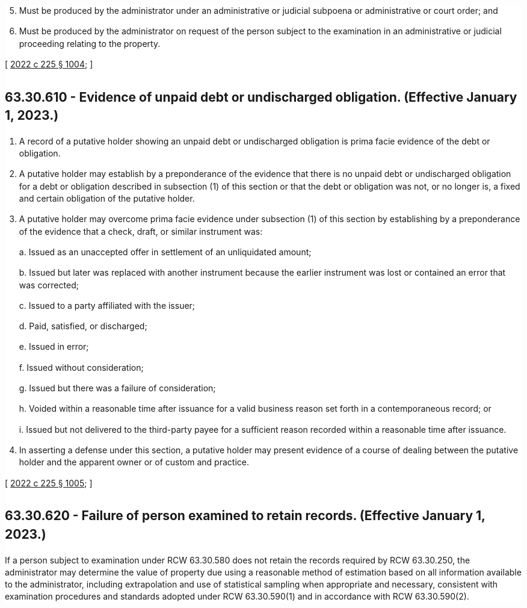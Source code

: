 5. Must be produced by the administrator under an administrative or judicial subpoena or administrative or court order; and

6. Must be produced by the administrator on request of the person subject to the examination in an administrative or judicial proceeding relating to the property.

\[ [2022 c 225 § 1004](https://lawfilesext.leg.wa.gov/biennium/2021-22/Pdf/Bills/Session%20Laws/Senate/5531-S.SL.pdf?cite=2022%20c%20225%20§%201004); \]

## 63.30.610 - Evidence of unpaid debt or undischarged obligation. (Effective January 1, 2023.)
1. A record of a putative holder showing an unpaid debt or undischarged obligation is prima facie evidence of the debt or obligation.

2. A putative holder may establish by a preponderance of the evidence that there is no unpaid debt or undischarged obligation for a debt or obligation described in subsection (1) of this section or that the debt or obligation was not, or no longer is, a fixed and certain obligation of the putative holder.

3. A putative holder may overcome prima facie evidence under subsection (1) of this section by establishing by a preponderance of the evidence that a check, draft, or similar instrument was:

   a. Issued as an unaccepted offer in settlement of an unliquidated amount;

   b. Issued but later was replaced with another instrument because the earlier instrument was lost or contained an error that was corrected;

   c. Issued to a party affiliated with the issuer;

   d. Paid, satisfied, or discharged;

   e. Issued in error;

   f. Issued without consideration;

   g. Issued but there was a failure of consideration;

   h. Voided within a reasonable time after issuance for a valid business reason set forth in a contemporaneous record; or

   i. Issued but not delivered to the third-party payee for a sufficient reason recorded within a reasonable time after issuance.

4. In asserting a defense under this section, a putative holder may present evidence of a course of dealing between the putative holder and the apparent owner or of custom and practice.

\[ [2022 c 225 § 1005](https://lawfilesext.leg.wa.gov/biennium/2021-22/Pdf/Bills/Session%20Laws/Senate/5531-S.SL.pdf?cite=2022%20c%20225%20§%201005); \]

## 63.30.620 - Failure of person examined to retain records. (Effective January 1, 2023.)
If a person subject to examination under RCW 63.30.580 does not retain the records required by RCW 63.30.250, the administrator may determine the value of property due using a reasonable method of estimation based on all information available to the administrator, including extrapolation and use of statistical sampling when appropriate and necessary, consistent with examination procedures and standards adopted under RCW 63.30.590(1) and in accordance with RCW 63.30.590(2).
